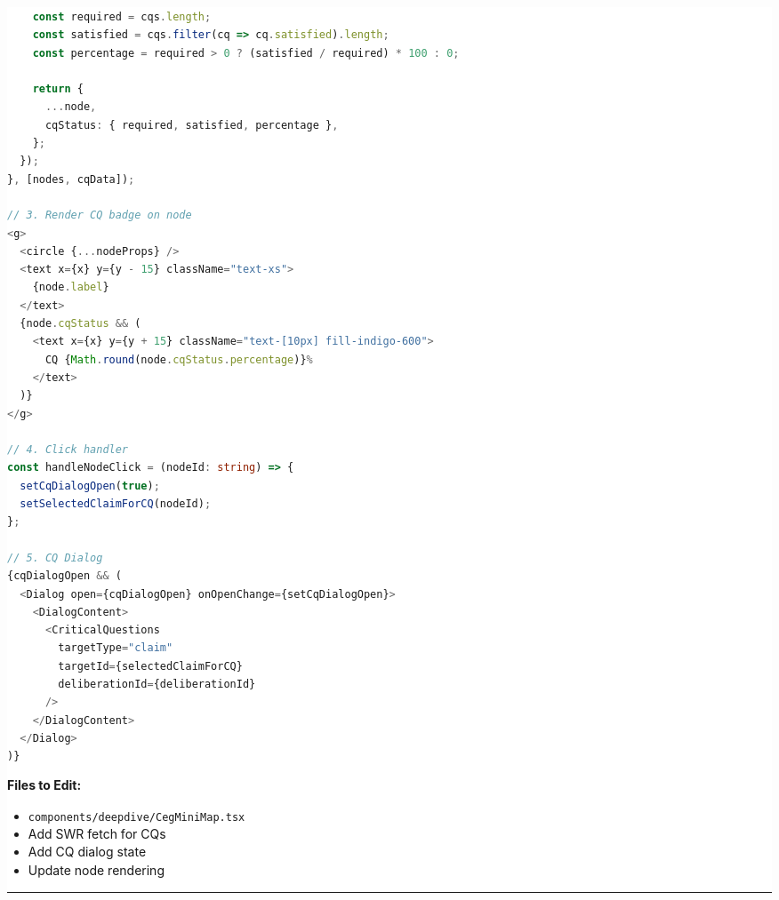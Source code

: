 ```typescript
    const required = cqs.length;
    const satisfied = cqs.filter(cq => cq.satisfied).length;
    const percentage = required > 0 ? (satisfied / required) * 100 : 0;
    
    return {
      ...node,
      cqStatus: { required, satisfied, percentage },
    };
  });
}, [nodes, cqData]);

// 3. Render CQ badge on node
<g>
  <circle {...nodeProps} />
  <text x={x} y={y - 15} className="text-xs">
    {node.label}
  </text>
  {node.cqStatus && (
    <text x={x} y={y + 15} className="text-[10px] fill-indigo-600">
      CQ {Math.round(node.cqStatus.percentage)}%
    </text>
  )}
</g>

// 4. Click handler
const handleNodeClick = (nodeId: string) => {
  setCqDialogOpen(true);
  setSelectedClaimForCQ(nodeId);
};

// 5. CQ Dialog
{cqDialogOpen && (
  <Dialog open={cqDialogOpen} onOpenChange={setCqDialogOpen}>
    <DialogContent>
      <CriticalQuestions
        targetType="claim"
        targetId={selectedClaimForCQ}
        deliberationId={deliberationId}
      />
    </DialogContent>
  </Dialog>
)}
```

**Files to Edit:**
- `components/deepdive/CegMiniMap.tsx`
- Add SWR fetch for CQs
- Add CQ dialog state
- Update node rendering

---
